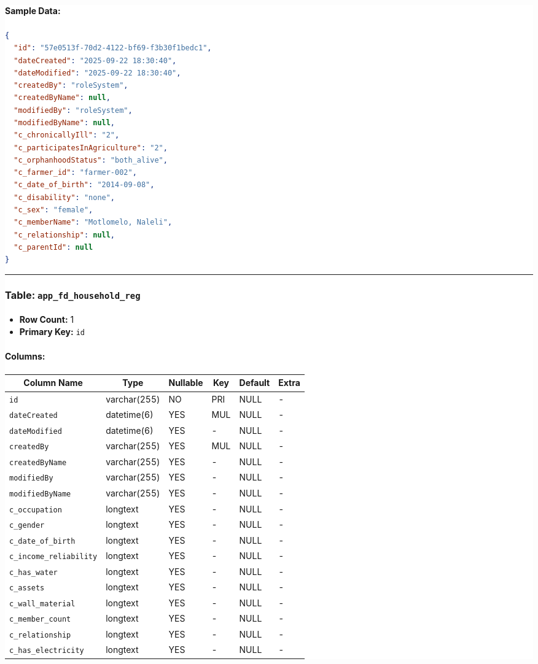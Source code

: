 #### Sample Data:

```json
{
  "id": "57e0513f-70d2-4122-bf69-f3b30f1bedc1",
  "dateCreated": "2025-09-22 18:30:40",
  "dateModified": "2025-09-22 18:30:40",
  "createdBy": "roleSystem",
  "createdByName": null,
  "modifiedBy": "roleSystem",
  "modifiedByName": null,
  "c_chronicallyIll": "2",
  "c_participatesInAgriculture": "2",
  "c_orphanhoodStatus": "both_alive",
  "c_farmer_id": "farmer-002",
  "c_date_of_birth": "2014-09-08",
  "c_disability": "none",
  "c_sex": "female",
  "c_memberName": "Motlomelo, Naleli",
  "c_relationship": null,
  "c_parentId": null
}
```

---

### Table: `app_fd_household_reg`

- **Row Count:** 1
- **Primary Key:** `id`

#### Columns:

| Column Name | Type | Nullable | Key | Default | Extra |
|-------------|------|----------|-----|---------|-------|
| `id` | varchar(255) | NO | PRI | NULL | - |
| `dateCreated` | datetime(6) | YES | MUL | NULL | - |
| `dateModified` | datetime(6) | YES | - | NULL | - |
| `createdBy` | varchar(255) | YES | MUL | NULL | - |
| `createdByName` | varchar(255) | YES | - | NULL | - |
| `modifiedBy` | varchar(255) | YES | - | NULL | - |
| `modifiedByName` | varchar(255) | YES | - | NULL | - |
| `c_occupation` | longtext | YES | - | NULL | - |
| `c_gender` | longtext | YES | - | NULL | - |
| `c_date_of_birth` | longtext | YES | - | NULL | - |
| `c_income_reliability` | longtext | YES | - | NULL | - |
| `c_has_water` | longtext | YES | - | NULL | - |
| `c_assets` | longtext | YES | - | NULL | - |
| `c_wall_material` | longtext | YES | - | NULL | - |
| `c_member_count` | longtext | YES | - | NULL | - |
| `c_relationship` | longtext | YES | - | NULL | - |
| `c_has_electricity` | longtext | YES | - | NULL | - |